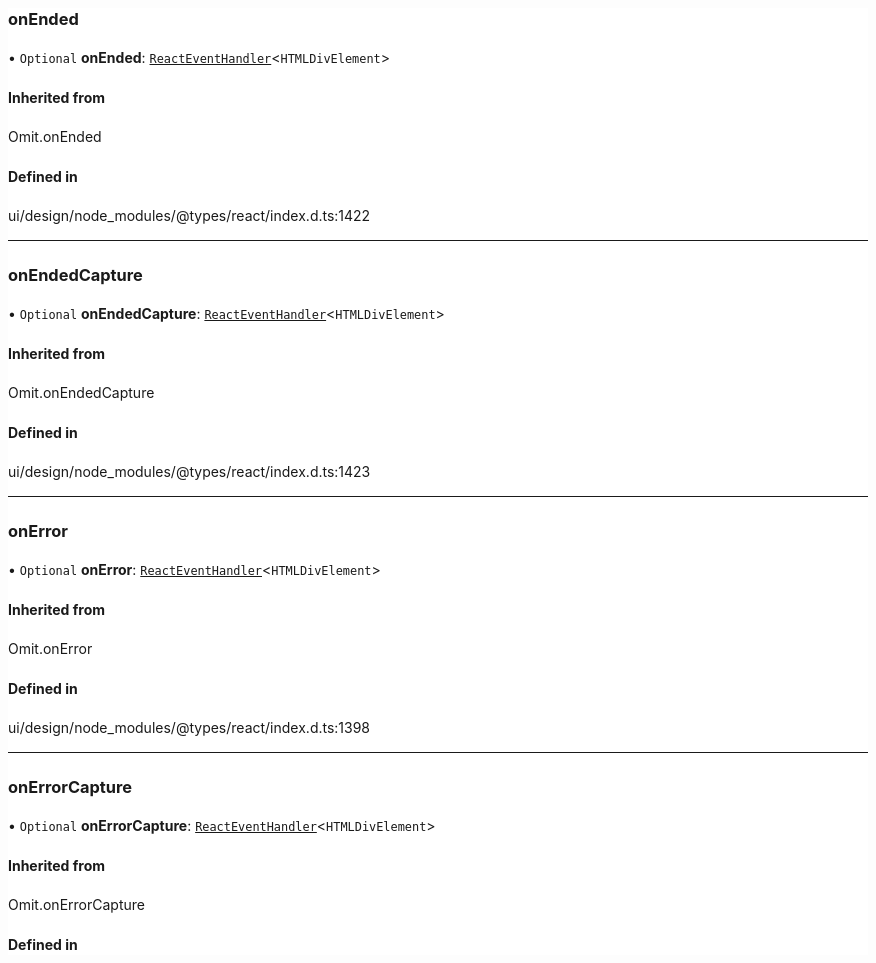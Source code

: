 ### onEnded

• `Optional` **onEnded**: [`ReactEventHandler`](../modules/akashaproject_design_system._internal_.md#reacteventhandler)<`HTMLDivElement`\>

#### Inherited from

Omit.onEnded

#### Defined in

ui/design/node_modules/@types/react/index.d.ts:1422

___

### onEndedCapture

• `Optional` **onEndedCapture**: [`ReactEventHandler`](../modules/akashaproject_design_system._internal_.md#reacteventhandler)<`HTMLDivElement`\>

#### Inherited from

Omit.onEndedCapture

#### Defined in

ui/design/node_modules/@types/react/index.d.ts:1423

___

### onError

• `Optional` **onError**: [`ReactEventHandler`](../modules/akashaproject_design_system._internal_.md#reacteventhandler)<`HTMLDivElement`\>

#### Inherited from

Omit.onError

#### Defined in

ui/design/node_modules/@types/react/index.d.ts:1398

___

### onErrorCapture

• `Optional` **onErrorCapture**: [`ReactEventHandler`](../modules/akashaproject_design_system._internal_.md#reacteventhandler)<`HTMLDivElement`\>

#### Inherited from

Omit.onErrorCapture

#### Defined in
